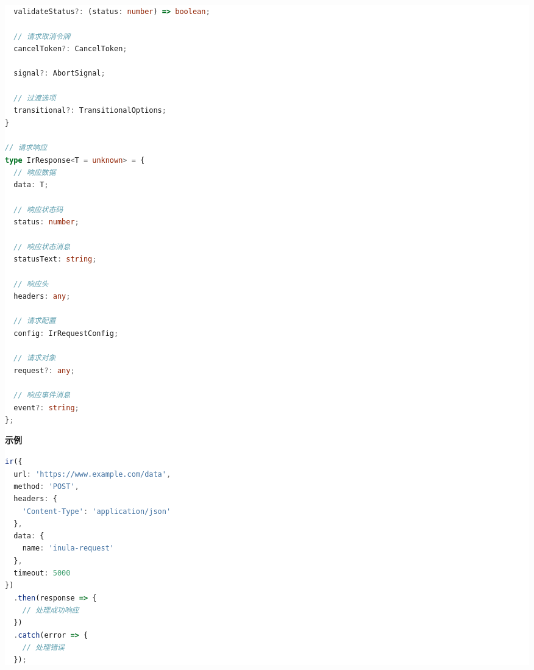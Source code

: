 ```typescript
  validateStatus?: (status: number) => boolean;

  // 请求取消令牌
  cancelToken?: CancelToken;

  signal?: AbortSignal;

  // 过渡选项
  transitional?: TransitionalOptions;
}

// 请求响应
type IrResponse<T = unknown> = {
  // 响应数据
  data: T;

  // 响应状态码
  status: number;

  // 响应状态消息
  statusText: string;

  // 响应头
  headers: any;

  // 请求配置
  config: IrRequestConfig;

  // 请求对象
  request?: any;

  // 响应事件消息
  event?: string;
};
```

**示例**

```typescript
ir({
  url: 'https://www.example.com/data',
  method: 'POST',
  headers: {
    'Content-Type': 'application/json'
  },
  data: {
    name: 'inula-request'
  },
  timeout: 5000
})
  .then(response => {
    // 处理成功响应
  })
  .catch(error => {
    // 处理错误
  });
```
